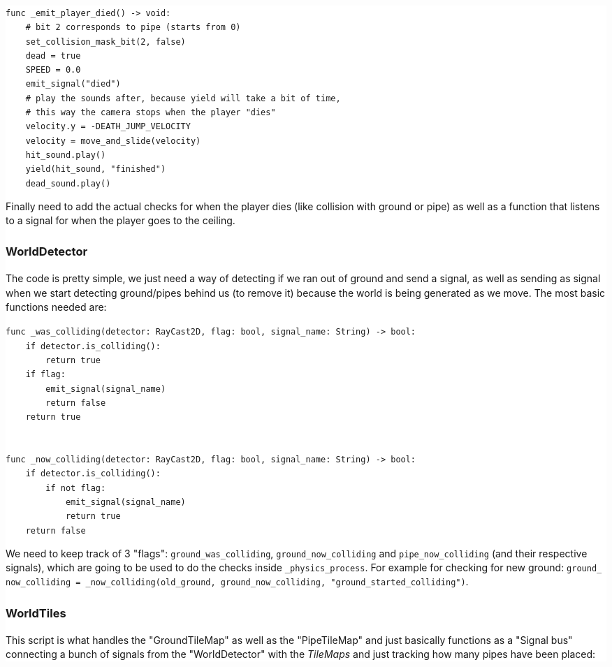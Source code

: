 ```gdscript
func _emit_player_died() -> void:
	# bit 2 corresponds to pipe (starts from 0)
	set_collision_mask_bit(2, false)
	dead = true
	SPEED = 0.0
	emit_signal("died")
	# play the sounds after, because yield will take a bit of time,
	# this way the camera stops when the player "dies"
	velocity.y = -DEATH_JUMP_VELOCITY
	velocity = move_and_slide(velocity)
	hit_sound.play()
	yield(hit_sound, "finished")
	dead_sound.play()
```

Finally need to add the actual checks for when the player dies (like collision with ground or pipe) as well as a function that listens to a signal for when the player goes to the ceiling.

### WorldDetector

The code is pretty simple, we just need a way of detecting if we ran out of ground and send a signal, as well as sending as signal when we start detecting ground/pipes behind us (to remove it) because the world is being generated as we move. The most basic functions needed are:

```gdscript
func _was_colliding(detector: RayCast2D, flag: bool, signal_name: String) -> bool:
	if detector.is_colliding():
		return true
	if flag:
		emit_signal(signal_name)
		return false
	return true


func _now_colliding(detector: RayCast2D, flag: bool, signal_name: String) -> bool:
	if detector.is_colliding():
		if not flag:
			emit_signal(signal_name)
			return true
	return false
```

We need to keep track of 3 "flags": `ground_was_colliding`, `ground_now_colliding` and `pipe_now_colliding` (and their respective signals), which are going to be used to do the checks inside `_physics_process`. For example for checking for new ground: `ground_now_colliding = _now_colliding(old_ground, ground_now_colliding, "ground_started_colliding")`.

### WorldTiles

This script is what handles the "GroundTileMap" as well as the "PipeTileMap" and just basically functions as a "Signal bus" connecting a bunch of signals from the "WorldDetector" with the *TileMaps* and just tracking how many pipes have been placed:

